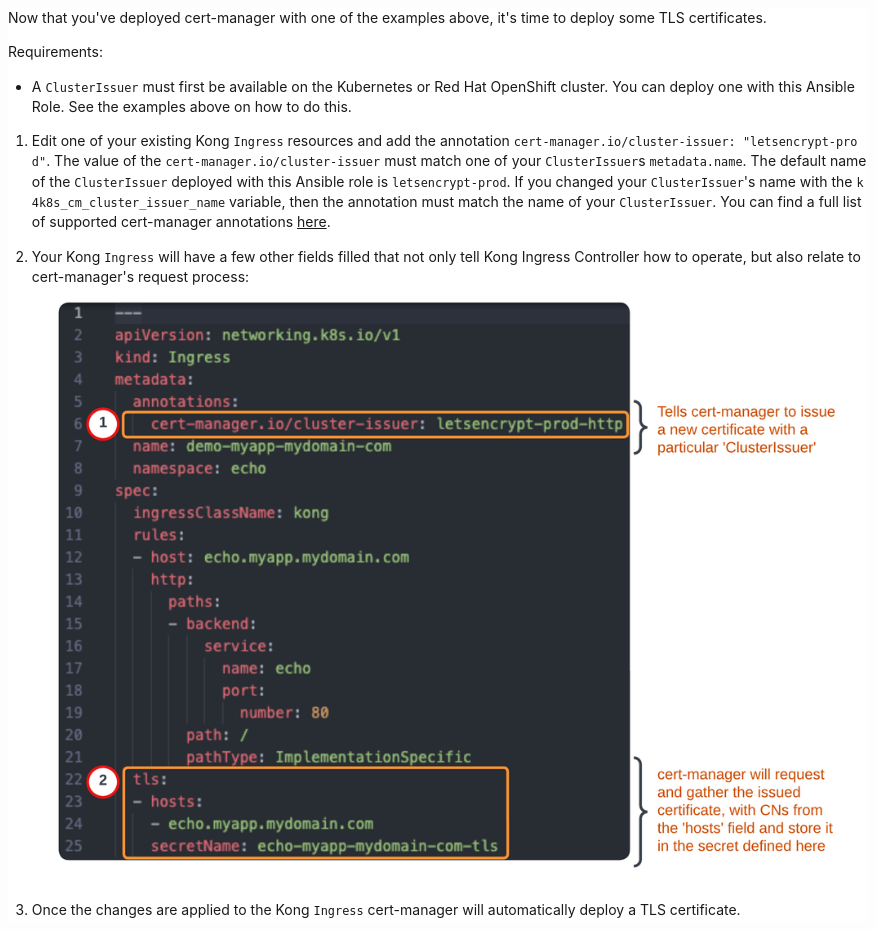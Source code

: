 Now that you've deployed cert-manager with one of the examples above, it's time to deploy some TLS certificates.

Requirements:
  * A `ClusterIssuer` must first be available on the Kubernetes or Red Hat OpenShift cluster.  You can deploy one with this Ansible Role.  See the examples above on how to do this.

1. Edit one of your existing Kong `Ingress` resources and add the annotation `cert-manager.io/cluster-issuer: "letsencrypt-prod"`.  The value of the `cert-manager.io/cluster-issuer` must match one of your `ClusterIssuer`s `metadata.name`.  The default name of the `ClusterIssuer` deployed with this Ansible role is `letsencrypt-prod`.  If you changed your `ClusterIssuer`'s name with the `k4k8s_cm_cluster_issuer_name` variable, then the annotation must match the name of your `ClusterIssuer`.  You can find a full list of supported cert-manager annotations [here](https://cert-manager.io/docs/usage/ingress/#supported-annotations).

1. Your Kong `Ingress` will have a few other fields filled that not only tell Kong Ingress Controller how to operate, but also relate to cert-manager's request process:
![](docs/img/cert-manager-example.png)

1. Once the changes are applied to the Kong `Ingress` cert-manager will automatically deploy a TLS certificate.
